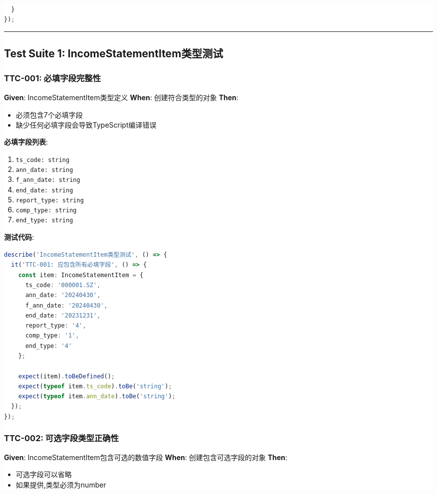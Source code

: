```typescript
  }
});
```

---

## Test Suite 1: IncomeStatementItem类型测试

### TTC-001: 必填字段完整性

**Given**: IncomeStatementItem类型定义
**When**: 创建符合类型的对象
**Then**:
- 必须包含7个必填字段
- 缺少任何必填字段会导致TypeScript编译错误

**必填字段列表**:
1. `ts_code: string`
2. `ann_date: string`
3. `f_ann_date: string`
4. `end_date: string`
5. `report_type: string`
6. `comp_type: string`
7. `end_type: string`

**测试代码**:
```typescript
describe('IncomeStatementItem类型测试', () => {
  it('TTC-001: 应包含所有必填字段', () => {
    const item: IncomeStatementItem = {
      ts_code: '000001.SZ',
      ann_date: '20240430',
      f_ann_date: '20240430',
      end_date: '20231231',
      report_type: '4',
      comp_type: '1',
      end_type: '4'
    };

    expect(item).toBeDefined();
    expect(typeof item.ts_code).toBe('string');
    expect(typeof item.ann_date).toBe('string');
  });
});
```

### TTC-002: 可选字段类型正确性

**Given**: IncomeStatementItem包含可选的数值字段
**When**: 创建包含可选字段的对象
**Then**:
- 可选字段可以省略
- 如果提供,类型必须为number

